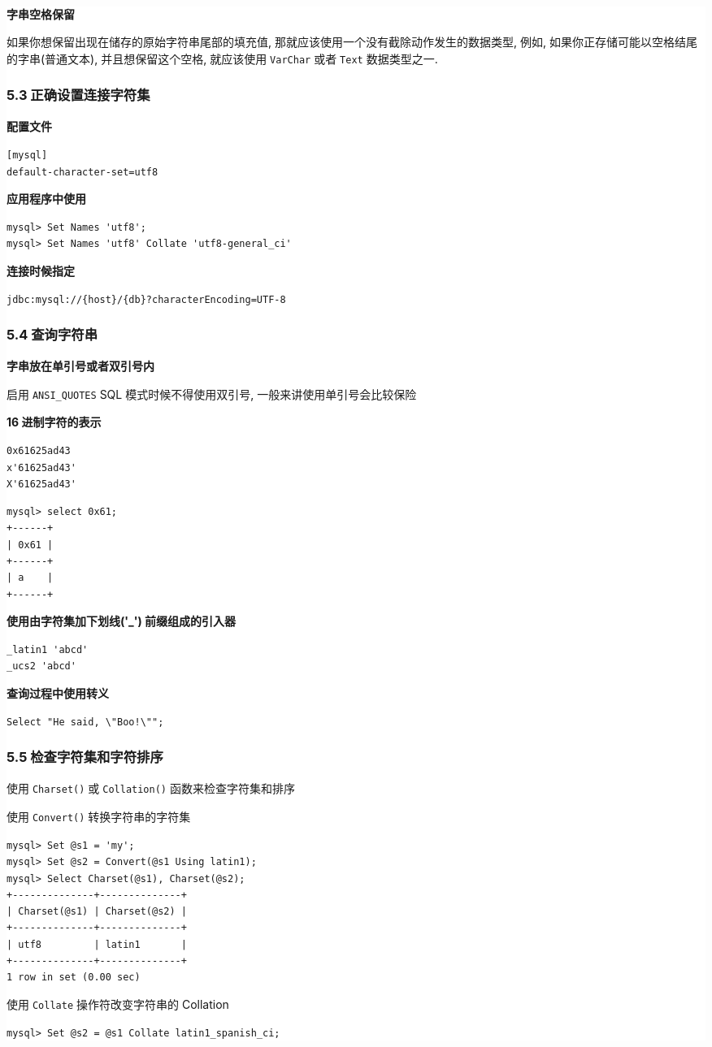 **字串空格保留**

如果你想保留出现在储存的原始字符串尾部的填充值, 那就应该使用一个没有截除动作发生的数据类型, 例如, 如果你正存储可能以空格结尾的字串(普通文本), 并且想保留这个空格, 就应该使用 `VarChar` 或者 `Text` 数据类型之一.

### 5.3 正确设置连接字符集
**配置文件**
```properties
[mysql]
default-character-set=utf8
```
**应用程序中使用**
```
mysql> Set Names 'utf8';
mysql> Set Names 'utf8' Collate 'utf8-general_ci'
```
**连接时候指定**
```
jdbc:mysql://{host}/{db}?characterEncoding=UTF-8
```

### 5.4 查询字符串
**字串放在单引号或者双引号内**

启用 `ANSI_QUOTES` SQL 模式时候不得使用双引号, 一般来讲使用单引号会比较保险

**16 进制字符的表示**
```
0x61625ad43
x'61625ad43'
X'61625ad43'
```
```
mysql> select 0x61;
+------+
| 0x61 |
+------+
| a    |
+------+
```
**使用由字符集加下划线('_') 前缀组成的引入器**
```
_latin1 'abcd'
_ucs2 'abcd'
```
**查询过程中使用转义**
```
Select "He said, \"Boo!\"";
```

### 5.5 检查字符集和字符排序
使用 `Charset()` 或 `Collation()` 函数来检查字符集和排序

使用 `Convert()` 转换字符串的字符集
```
mysql> Set @s1 = 'my';
mysql> Set @s2 = Convert(@s1 Using latin1);
mysql> Select Charset(@s1), Charset(@s2);
+--------------+--------------+
| Charset(@s1) | Charset(@s2) |
+--------------+--------------+
| utf8         | latin1       |
+--------------+--------------+
1 row in set (0.00 sec)
```
使用 `Collate` 操作符改变字符串的 Collation
```
mysql> Set @s2 = @s1 Collate latin1_spanish_ci;
```